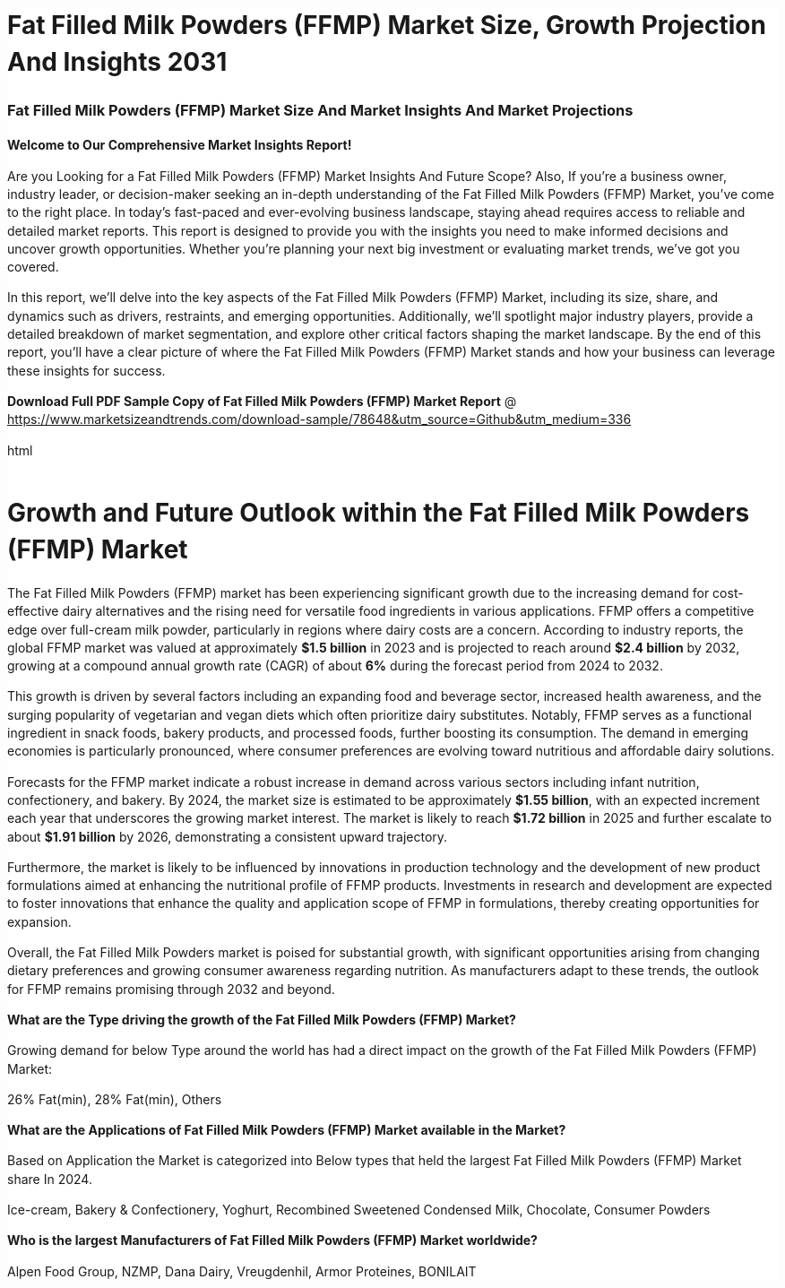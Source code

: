 <h1> Fat Filled Milk Powders (FFMP) Market Size, Growth Projection And Insights 2031</h1><div class="" data-test-id=""><h3><span class="">Fat Filled Milk Powders (FFMP) Market Size And Market Insights And Market Projections</span></h3></div><div class="" data-test-id=""><p><strong>Welcome to Our Comprehensive Market Insights Report!</strong></p><p>Are you Looking for a Fat Filled Milk Powders (FFMP) Market Insights And Future Scope? Also, If you&rsquo;re a business owner, industry leader, or decision-maker seeking an in-depth understanding of the Fat Filled Milk Powders (FFMP) Market, you&rsquo;ve come to the right place. In today&rsquo;s fast-paced and ever-evolving business landscape, staying ahead requires access to reliable and detailed market reports. This report is designed to provide you with the insights you need to make informed decisions and uncover growth opportunities. Whether you&rsquo;re planning your next big investment or evaluating market trends, we&rsquo;ve got you covered.</p><p>In this report, we&rsquo;ll delve into the key aspects of the Fat Filled Milk Powders (FFMP) Market, including its size, share, and dynamics such as drivers, restraints, and emerging opportunities. Additionally, we&rsquo;ll spotlight major industry players, provide a detailed breakdown of market segmentation, and explore other critical factors shaping the market landscape. By the end of this report, you&rsquo;ll have a clear picture of where the Fat Filled Milk Powders (FFMP) Market stands and how your business can leverage these insights for success.</p><p><strong>Download Full PDF Sample Copy of Fat Filled Milk Powders (FFMP) Market Report</strong> @ <a href="https://www.marketsizeandtrends.com/download-sample/78648&utm_source=Github&utm_medium=336" target="_blank">https://www.marketsizeandtrends.com/download-sample/78648&utm_source=Github&utm_medium=336</a></p></div><div class="" data-test-id=""><p><span class="">html<!DOCTYPE html><html lang="en"><head>    <meta charset="UTF-8">    <meta name="viewport" content="width=device-width, initial-scale=1.0">    <title>Fat Filled Milk Powders Market Growth & Outlook</title></head><body>    <h1>Growth and Future Outlook within the Fat Filled Milk Powders (FFMP) Market</h1>        <p>The Fat Filled Milk Powders (FFMP) market has been experiencing significant growth due to the increasing demand for cost-effective dairy alternatives and the rising need for versatile food ingredients in various applications. FFMP offers a competitive edge over full-cream milk powder, particularly in regions where dairy costs are a concern. According to industry reports, the global FFMP market was valued at approximately <strong>$1.5 billion</strong> in 2023 and is projected to reach around <strong>$2.4 billion</strong> by 2032, growing at a compound annual growth rate (CAGR) of about <strong>6%</strong> during the forecast period from 2024 to 2032.</p>        <p>This growth is driven by several factors including an expanding food and beverage sector, increased health awareness, and the surging popularity of vegetarian and vegan diets which often prioritize dairy substitutes. Notably, FFMP serves as a functional ingredient in snack foods, bakery products, and processed foods, further boosting its consumption. The demand in emerging economies is particularly pronounced, where consumer preferences are evolving toward nutritious and affordable dairy solutions.</p>        <p><strong></strong></p>        <p>Forecasts for the FFMP market indicate a robust increase in demand across various sectors including infant nutrition, confectionery, and bakery. By 2024, the market size is estimated to be approximately <strong>$1.55 billion</strong>, with an expected increment each year that underscores the growing market interest. The market is likely to reach <strong>$1.72 billion</strong> in 2025 and further escalate to about <strong>$1.91 billion</strong> by 2026, demonstrating a consistent upward trajectory.</p>        <p>Furthermore, the market is likely to be influenced by innovations in production technology and the development of new product formulations aimed at enhancing the nutritional profile of FFMP products. Investments in research and development are expected to foster innovations that enhance the quality and application scope of FFMP in formulations, thereby creating opportunities for expansion.</p>        <p>Overall, the Fat Filled Milk Powders market is poised for substantial growth, with significant opportunities arising from changing dietary preferences and growing consumer awareness regarding nutrition. As manufacturers adapt to these trends, the outlook for FFMP remains promising through 2032 and beyond.</p></body></html></span></p><p><strong><span class="">What are the&nbsp;Type driving the growth of the Fat Filled Milk Powders (FFMP) Market?</span></strong></p></div><div class="" data-test-id=""><p><span class="">Growing demand for below Type around the world has had a direct impact on the growth of the Fat Filled Milk Powders (FFMP) Market:</span></p></div><div class="" data-test-id=""><p>26% Fat(min), 28% Fat(min), Others</p><p><span class=""><strong>What are the&nbsp;Applications&nbsp;of Fat Filled Milk Powders (FFMP) Market available in the Market?</strong></span></p></div><div class="" data-test-id=""><p><span class="">Based on Application the Market is categorized into Below types that held the largest Fat Filled Milk Powders (FFMP) Market share In 2024.</span></p></div><div class="" data-test-id=""><p><span class="">Ice-cream, Bakery & Confectionery, Yoghurt, Recombined Sweetened Condensed Milk, Chocolate, Consumer Powders</span></p><p><span class=""><strong>Who is the largest Manufacturers of Fat Filled Milk Powders (FFMP) Market worldwide?</strong></span></p></div><div class="" data-test-id=""><p><span class="">Alpen Food Group, NZMP, Dana Dairy, Vreugdenhil, Armor Proteines, BONILAIT
